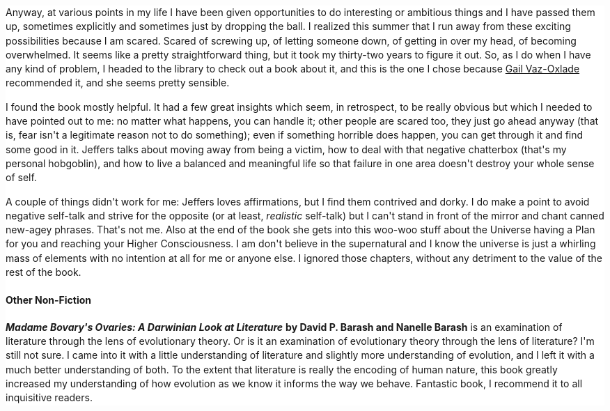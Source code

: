 Anyway, at various points in my life I have
been given opportunities to do interesting or ambitious things and I have
passed them up, sometimes explicitly and sometimes just by
dropping the ball.  I realized this summer that I run away
from these exciting possibilities because I am scared.
Scared of screwing up, of letting someone down, of getting
in over my head, of becoming overwhelmed.  It seems like
a pretty straightforward thing, but it took my thirty-two
years to figure it out.  So, as I do when I have any kind
of problem, I headed to the library to check out a book about
it, and this is the one I chose because 
[Gail Vaz-Oxlade]("http://www.gailvaz-oxlade.com/") recommended
it, and she seems pretty sensible.

I found the book mostly helpful.  It had a few great insights
which seem, in retrospect, to be really obvious but which I
needed to have pointed out to me: no matter what happens, you
can handle it; other people are scared too, they just go ahead
anyway (that is, fear isn't a legitimate reason not to do
something); even if something horrible does happen, you can
get through it and find some good in it.    Jeffers talks about
moving away from being a victim, how to deal with that negative
chatterbox (that's my personal hobgoblin), and how to live a
balanced and meaningful life so that failure in one area doesn't
destroy your whole sense of self.

A couple of things didn't work for me: Jeffers loves affirmations,
but I find them contrived and dorky.  I do make a point to avoid
negative self-talk and strive for the opposite (or at least,
*realistic* self-talk) but I can't stand in front of the mirror 
and chant canned new-agey phrases.  That's not me.  Also at the
end of the book she gets into this woo-woo stuff about the 
Universe having a Plan for you and reaching your Higher
Consciousness.  I am don't believe in the supernatural and
I know the universe is just a whirling mass of elements with
no intention at all for me or anyone else.  I ignored those
chapters, without any detriment to the value of the rest of
the book.

<h4>Other Non-Fiction</h4>

***Madame Bovary's Ovaries: A Darwinian Look at Literature***
__by David P. Barash and Nanelle Barash__ is an examination of
literature through the lens of evolutionary theory.  Or is 
it an examination of evolutionary theory through the lens of
literature?  I'm still not sure.  I came into it with a little
understanding of literature and slightly more understanding
of evolution, and I left it with a much better understanding
of both.  To the extent that literature is really the
encoding of human nature, this book greatly increased
my understanding of how evolution as we know it informs the
way we behave.  Fantastic book, I recommend it to all 
inquisitive readers.
